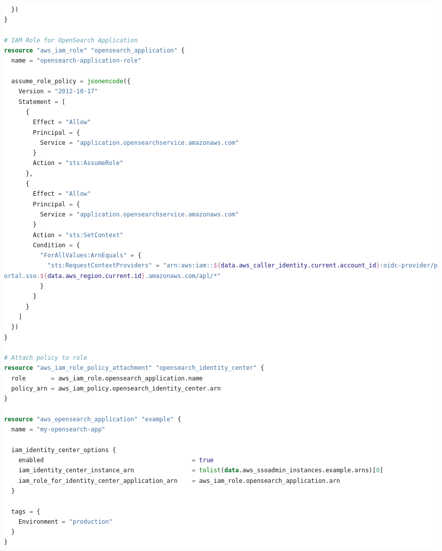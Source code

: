 ```terraform
  })
}

# IAM Role for OpenSearch Application
resource "aws_iam_role" "opensearch_application" {
  name = "opensearch-application-role"

  assume_role_policy = jsonencode({
    Version = "2012-10-17"
    Statement = [
      {
        Effect = "Allow"
        Principal = {
          Service = "application.opensearchservice.amazonaws.com"
        }
        Action = "sts:AssumeRole"
      },
      {
        Effect = "Allow"
        Principal = {
          Service = "application.opensearchservice.amazonaws.com"
        }
        Action = "sts:SetContext"
        Condition = {
          "ForAllValues:ArnEquals" = {
            "sts:RequestContextProviders" = "arn:aws:iam::${data.aws_caller_identity.current.account_id}:oidc-provider/portal.sso.${data.aws_region.current.id}.amazonaws.com/apl/*"
          }
        }
      }
    ]
  })
}

# Attach policy to role
resource "aws_iam_role_policy_attachment" "opensearch_identity_center" {
  role       = aws_iam_role.opensearch_application.name
  policy_arn = aws_iam_policy.opensearch_identity_center.arn
}

resource "aws_opensearch_application" "example" {
  name = "my-opensearch-app"

  iam_identity_center_options {
    enabled                                         = true
    iam_identity_center_instance_arn                = tolist(data.aws_ssoadmin_instances.example.arns)[0]
    iam_role_for_identity_center_application_arn    = aws_iam_role.opensearch_application.arn
  }

  tags = {
    Environment = "production"
  }
}
```
